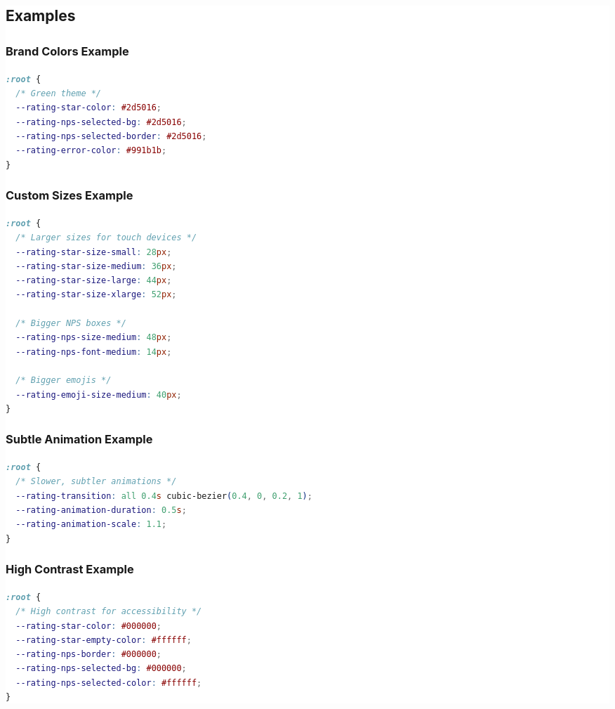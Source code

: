 ## Examples

### Brand Colors Example

```css
:root {
  /* Green theme */
  --rating-star-color: #2d5016;
  --rating-nps-selected-bg: #2d5016;
  --rating-nps-selected-border: #2d5016;
  --rating-error-color: #991b1b;
}
```

### Custom Sizes Example

```css
:root {
  /* Larger sizes for touch devices */
  --rating-star-size-small: 28px;
  --rating-star-size-medium: 36px;
  --rating-star-size-large: 44px;
  --rating-star-size-xlarge: 52px;

  /* Bigger NPS boxes */
  --rating-nps-size-medium: 48px;
  --rating-nps-font-medium: 14px;

  /* Bigger emojis */
  --rating-emoji-size-medium: 40px;
}
```

### Subtle Animation Example
```css
:root {
  /* Slower, subtler animations */
  --rating-transition: all 0.4s cubic-bezier(0.4, 0, 0.2, 1);
  --rating-animation-duration: 0.5s;
  --rating-animation-scale: 1.1;
}
```

### High Contrast Example
```css
:root {
  /* High contrast for accessibility */
  --rating-star-color: #000000;
  --rating-star-empty-color: #ffffff;
  --rating-nps-border: #000000;
  --rating-nps-selected-bg: #000000;
  --rating-nps-selected-color: #ffffff;
}
```
